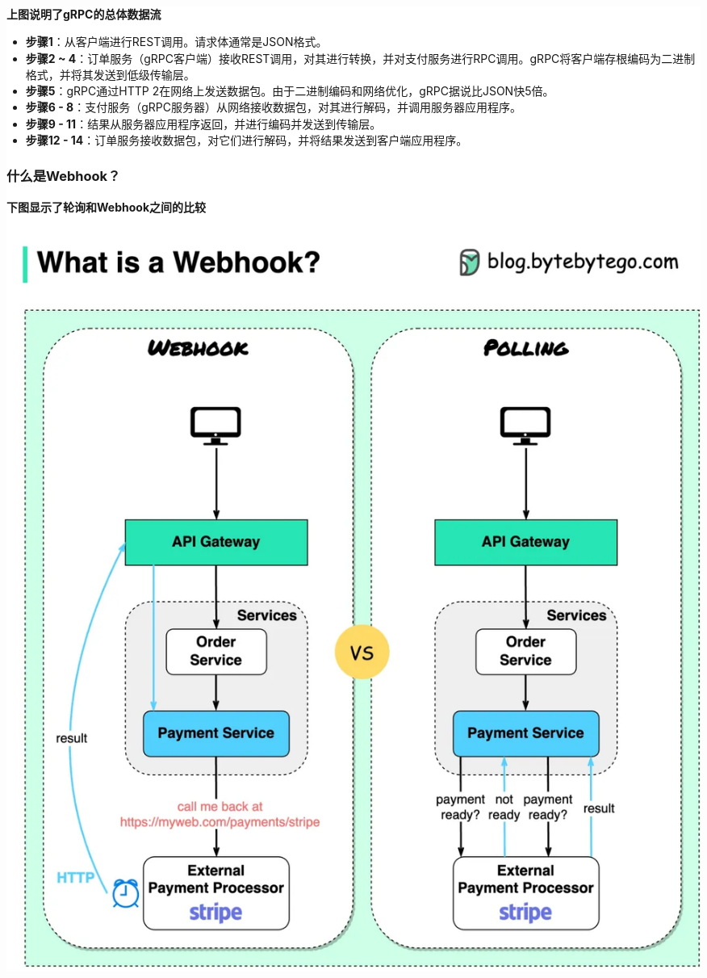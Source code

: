 **上图说明了gRPC的总体数据流**

- **步骤1**：从客户端进行REST调用。请求体通常是JSON格式。
- **步骤2 ~ 4**：订单服务（gRPC客户端）接收REST调用，对其进行转换，并对支付服务进行RPC调用。gRPC将客户端存根编码为二进制格式，并将其发送到低级传输层。
- **步骤5**：gRPC通过HTTP 2在网络上发送数据包。由于二进制编码和网络优化，gRPC据说比JSON快5倍。
- **步骤6 - 8**：支付服务（gRPC服务器）从网络接收数据包，对其进行解码，并调用服务器应用程序。
- **步骤9 - 11**：结果从服务器应用程序返回，并进行编码并发送到传输层。
- **步骤12 - 14**：订单服务接收数据包，对它们进行解码，并将结果发送到客户端应用程序。

### **什么是Webhook？**

**下图显示了轮询和Webhook之间的比较**

![图片](./标准化API设计流程.assets/640-1715520666577-116.webp)
